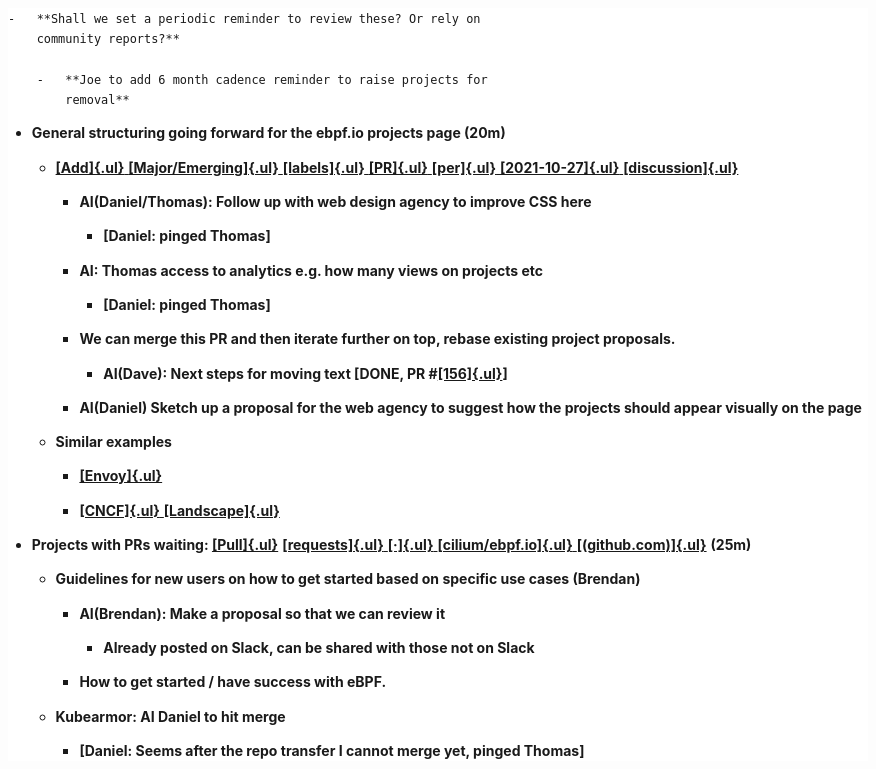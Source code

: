     -   **Shall we set a periodic reminder to review these? Or rely on
        community reports?**

        -   **Joe to add 6 month cadence reminder to raise projects for
            removal**

-   **General structuring going forward for the ebpf.io projects page
    (20m)**

    -   [**[Add]{.ul}** **[Major/Emerging]{.ul}** **[labels]{.ul}**
        **[PR]{.ul}** **[per]{.ul}** **[2021-10-27]{.ul}**
        **[discussion]{.ul}**](https://github.com/ebpf-io/ebpf.io/pull/153)

        -   **AI(Daniel/Thomas): Follow up with web design agency to
            improve CSS here**

            -   **\[Daniel: pinged Thomas\]**

        -   **AI: Thomas access to analytics e.g. how many views on
            projects etc**

            -   **\[Daniel: pinged Thomas\]**

        -   **We can merge this PR and then iterate further on top,
            rebase existing project proposals.**

            -   **AI(Dave): Next steps for moving text \[DONE, PR
                \#[[156]{.ul}](https://github.com/ebpf-io/ebpf.io/pull/156)\]**

        -   **AI(Daniel) Sketch up a proposal for the web agency to
            suggest how the projects should appear visually on the
            page**

    -   **Similar examples**

        -   [**[Envoy]{.ul}**](https://www.envoyproxy.io/community)

        -   [**[CNCF]{.ul}**
            **[Landscape]{.ul}**](https://landscape.cncf.io/)

-   **Projects with PRs waiting:
    [[Pull]{.ul}](https://github.com/cilium/ebpf.io/pulls)**
    [**[requests]{.ul}** **[·]{.ul}** **[cilium/ebpf.io]{.ul}**
    **[(github.com)]{.ul}**](https://github.com/cilium/ebpf.io/pulls)
    **(25m)**

    -   **Guidelines for new users on how to get started based on
        specific use cases (Brendan)**

        -   **AI(Brendan): Make a proposal so that we can review it**

            -   **Already posted on Slack, can be shared with those not
                on Slack**

        -   **How to get started / have success with eBPF.**

    -   **Kubearmor: AI Daniel to hit merge**

        -   **\[Daniel: Seems after the repo transfer I cannot merge
            yet, pinged Thomas\]**

